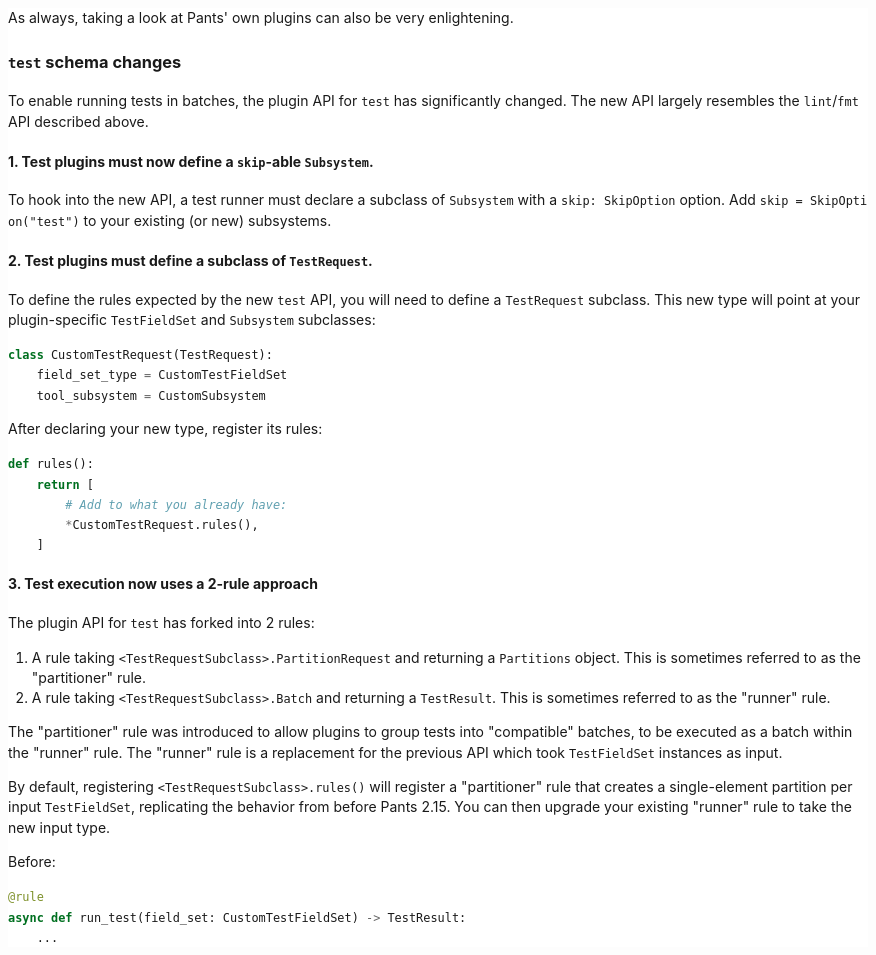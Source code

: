 
As always, taking a look at Pants' own plugins can also be very enlightening.

### `test` schema changes

To enable running tests in batches, the plugin API for `test` has significantly changed. The new API largely resembles the `lint`/`fmt` API described above.

#### 1. Test plugins must now define a `skip`-able `Subsystem`.

To hook into the new API, a test runner must declare a subclass of `Subsystem` with a `skip: SkipOption` option. Add `skip = SkipOption("test")` to your existing (or new) subsystems.

#### 2. Test plugins must define a subclass of `TestRequest`.

To define the rules expected by the new `test` API, you will need to define a `TestRequest` subclass. This new type will point at your plugin-specific `TestFieldSet` and `Subsystem` subclasses:

```python
class CustomTestRequest(TestRequest):
    field_set_type = CustomTestFieldSet
    tool_subsystem = CustomSubsystem
```

After declaring your new type, register its rules:

```python
def rules():
    return [
        # Add to what you already have:
        *CustomTestRequest.rules(),
    ]
```

#### 3. Test execution now uses a 2-rule approach

The plugin API for `test` has forked into 2 rules:

1. A rule taking `<TestRequestSubclass>.PartitionRequest` and returning a `Partitions` object. This is sometimes referred to as the "partitioner" rule.
2. A rule taking `<TestRequestSubclass>.Batch` and returning a `TestResult`. This is sometimes referred to as the "runner" rule.

The "partitioner" rule was introduced to allow plugins to group tests into "compatible" batches, to be executed as a batch within the "runner" rule. The "runner" rule is a replacement for the previous API which took `TestFieldSet` instances as input.

By default, registering `<TestRequestSubclass>.rules()` will register a "partitioner" rule that creates a single-element partition per input `TestFieldSet`, replicating the behavior from before Pants 2.15. You can then upgrade your existing "runner" rule to take the new input type.

Before:

```python
@rule
async def run_test(field_set: CustomTestFieldSet) -> TestResult:
    ...
```

